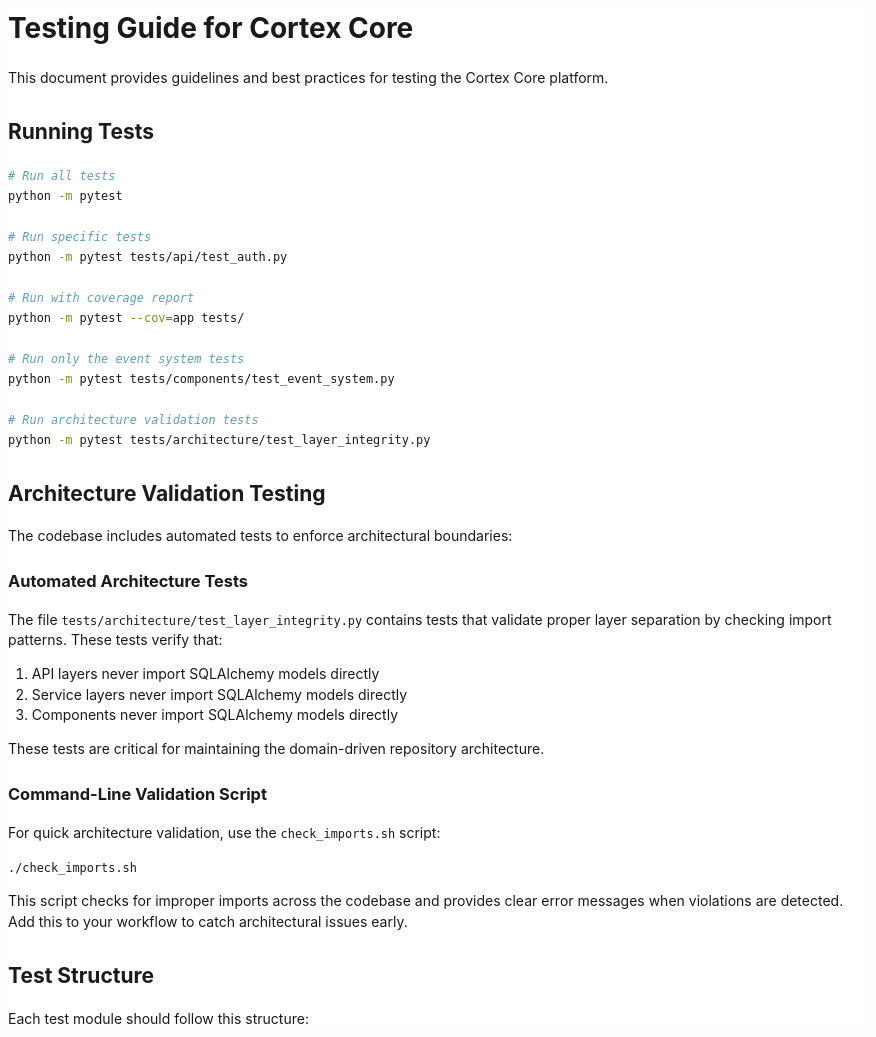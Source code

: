 # Testing Guide for Cortex Core

This document provides guidelines and best practices for testing the Cortex Core platform.

## Running Tests

```bash
# Run all tests
python -m pytest

# Run specific tests
python -m pytest tests/api/test_auth.py

# Run with coverage report
python -m pytest --cov=app tests/

# Run only the event system tests
python -m pytest tests/components/test_event_system.py

# Run architecture validation tests
python -m pytest tests/architecture/test_layer_integrity.py
```

## Architecture Validation Testing

The codebase includes automated tests to enforce architectural boundaries:

### Automated Architecture Tests

The file `tests/architecture/test_layer_integrity.py` contains tests that validate proper layer separation by checking import patterns. These tests verify that:

1. API layers never import SQLAlchemy models directly
2. Service layers never import SQLAlchemy models directly 
3. Components never import SQLAlchemy models directly

These tests are critical for maintaining the domain-driven repository architecture.

### Command-Line Validation Script

For quick architecture validation, use the `check_imports.sh` script:

```bash
./check_imports.sh
```

This script checks for improper imports across the codebase and provides clear error messages when violations are detected. Add this to your workflow to catch architectural issues early.

## Test Structure

Each test module should follow this structure:
